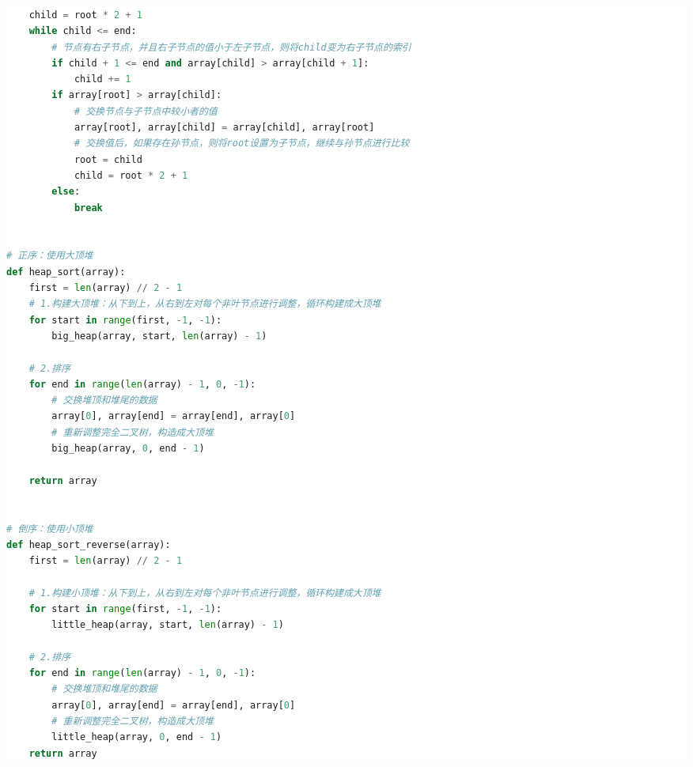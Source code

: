 ```python
    child = root * 2 + 1
    while child <= end:
        # 节点有右子节点，并且右子节点的值小于左子节点，则将child变为右子节点的索引
        if child + 1 <= end and array[child] > array[child + 1]:
            child += 1
        if array[root] > array[child]:
            # 交换节点与子节点中较小者的值
            array[root], array[child] = array[child], array[root]
            # 交换值后，如果存在孙节点，则将root设置为子节点，继续与孙节点进行比较
            root = child
            child = root * 2 + 1
        else:
            break


# 正序：使用大顶堆
def heap_sort(array):
    first = len(array) // 2 - 1
    # 1.构建大顶堆：从下到上，从右到左对每个非叶节点进行调整，循环构建成大顶堆
    for start in range(first, -1, -1):
        big_heap(array, start, len(array) - 1)

    # 2.排序
    for end in range(len(array) - 1, 0, -1):
        # 交换堆顶和堆尾的数据
        array[0], array[end] = array[end], array[0]
        # 重新调整完全二叉树，构造成大顶堆
        big_heap(array, 0, end - 1)
    
    return array


# 倒序：使用小顶堆
def heap_sort_reverse(array):
    first = len(array) // 2 - 1

    # 1.构建小顶堆：从下到上，从右到左对每个非叶节点进行调整，循环构建成大顶堆
    for start in range(first, -1, -1):
        little_heap(array, start, len(array) - 1)

    # 2.排序
    for end in range(len(array) - 1, 0, -1):
        # 交换堆顶和堆尾的数据
        array[0], array[end] = array[end], array[0]
        # 重新调整完全二叉树，构造成大顶堆
        little_heap(array, 0, end - 1)
    return array

```

